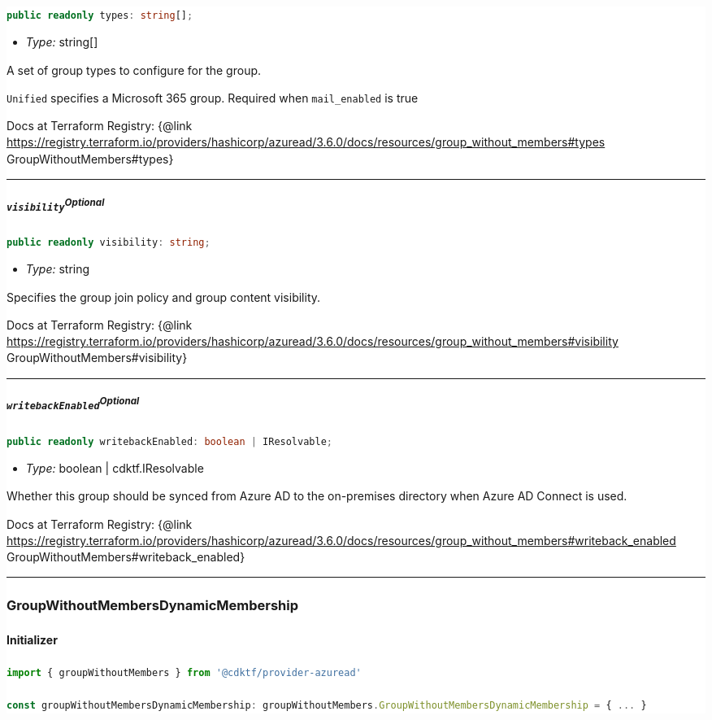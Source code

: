 ```typescript
public readonly types: string[];
```

- *Type:* string[]

A set of group types to configure for the group.

`Unified` specifies a Microsoft 365 group. Required when `mail_enabled` is true

Docs at Terraform Registry: {@link https://registry.terraform.io/providers/hashicorp/azuread/3.6.0/docs/resources/group_without_members#types GroupWithoutMembers#types}

---

##### `visibility`<sup>Optional</sup> <a name="visibility" id="@cdktf/provider-azuread.groupWithoutMembers.GroupWithoutMembersConfig.property.visibility"></a>

```typescript
public readonly visibility: string;
```

- *Type:* string

Specifies the group join policy and group content visibility.

Docs at Terraform Registry: {@link https://registry.terraform.io/providers/hashicorp/azuread/3.6.0/docs/resources/group_without_members#visibility GroupWithoutMembers#visibility}

---

##### `writebackEnabled`<sup>Optional</sup> <a name="writebackEnabled" id="@cdktf/provider-azuread.groupWithoutMembers.GroupWithoutMembersConfig.property.writebackEnabled"></a>

```typescript
public readonly writebackEnabled: boolean | IResolvable;
```

- *Type:* boolean | cdktf.IResolvable

Whether this group should be synced from Azure AD to the on-premises directory when Azure AD Connect is used.

Docs at Terraform Registry: {@link https://registry.terraform.io/providers/hashicorp/azuread/3.6.0/docs/resources/group_without_members#writeback_enabled GroupWithoutMembers#writeback_enabled}

---

### GroupWithoutMembersDynamicMembership <a name="GroupWithoutMembersDynamicMembership" id="@cdktf/provider-azuread.groupWithoutMembers.GroupWithoutMembersDynamicMembership"></a>

#### Initializer <a name="Initializer" id="@cdktf/provider-azuread.groupWithoutMembers.GroupWithoutMembersDynamicMembership.Initializer"></a>

```typescript
import { groupWithoutMembers } from '@cdktf/provider-azuread'

const groupWithoutMembersDynamicMembership: groupWithoutMembers.GroupWithoutMembersDynamicMembership = { ... }
```
